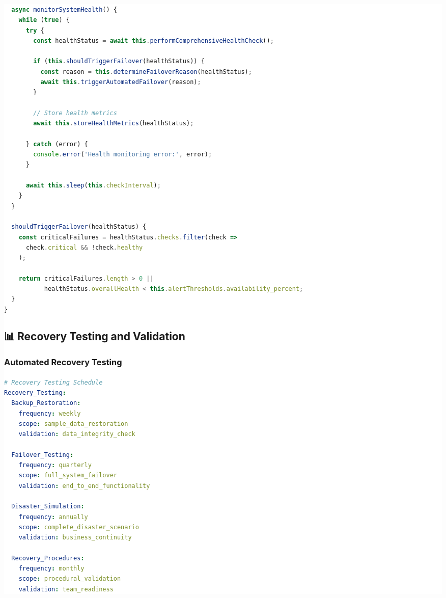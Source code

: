 ```javascript
  async monitorSystemHealth() {
    while (true) {
      try {
        const healthStatus = await this.performComprehensiveHealthCheck();
        
        if (this.shouldTriggerFailover(healthStatus)) {
          const reason = this.determineFailoverReason(healthStatus);
          await this.triggerAutomatedFailover(reason);
        }
        
        // Store health metrics
        await this.storeHealthMetrics(healthStatus);
        
      } catch (error) {
        console.error('Health monitoring error:', error);
      }
      
      await this.sleep(this.checkInterval);
    }
  }

  shouldTriggerFailover(healthStatus) {
    const criticalFailures = healthStatus.checks.filter(check => 
      check.critical && !check.healthy
    );
    
    return criticalFailures.length > 0 || 
           healthStatus.overallHealth < this.alertThresholds.availability_percent;
  }
}
```

## 📊 Recovery Testing and Validation

### Automated Recovery Testing

```yaml
# Recovery Testing Schedule
Recovery_Testing:
  Backup_Restoration:
    frequency: weekly
    scope: sample_data_restoration
    validation: data_integrity_check
    
  Failover_Testing:
    frequency: quarterly  
    scope: full_system_failover
    validation: end_to_end_functionality
    
  Disaster_Simulation:
    frequency: annually
    scope: complete_disaster_scenario
    validation: business_continuity
    
  Recovery_Procedures:
    frequency: monthly
    scope: procedural_validation
    validation: team_readiness
```
